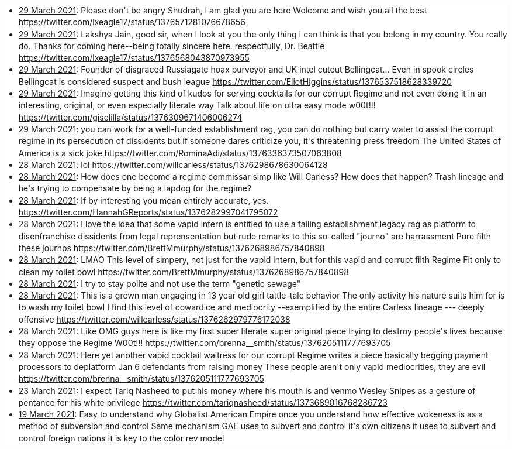 * [29 March 2021](https://web.archive.org/web/20210329163436/https://twitter.com/DarrenJBeattie/status/1376573329490993157): Please don't be angry Shudrah, I am glad you are here  Welcome and wish you all the best https://twitter.com/lxeagle17/status/1376571281076678656
* [29 March 2021](https://web.archive.org/web/20210329162358/https://twitter.com/DarrenJBeattie/status/1376570529277153285): Lakshya Jain, good sir, when I look at you the only thing I can think is that you belong in my country.   You really do.   Thanks for coming here--being totally sincere here.   respectfully, Dr. Beattie https://twitter.com/lxeagle17/status/1376568043870973955
* [29 March 2021](https://web.archive.org/web/20210329160128/https://twitter.com/DarrenJBeattie/status/1376565007304040449): Founder of disgraced Russiagate hoax purveyor and UK intel cutout Bellingcat...  Even in spook circles Bellingcat is considered suspect and bush league https://twitter.com/EliotHiggins/status/1376537518628339720
* [29 March 2021](https://web.archive.org/web/20210329013540/https://twitter.com/DarrenJBeattie/status/1376347175555366912): Imagine getting this kind of kudos for serving cocktails for our corrupt Regime and not even doing it in an interesting, original, or even especially literate way  Talk about life on ultra easy mode   w00t!!! https://twitter.com/giselilla/status/1376309671406006274
* [29 March 2021](https://web.archive.org/web/20210329012823/https://twitter.com/DarrenJBeattie/status/1376345323145158658): you can work for a well-funded establishment rag, you can do nothing but carry water to assist the corrupt regime in its persecution of dissidents  but if someone dares criticize you, it's threatening press freedom  The United States of America is a sick joke https://twitter.com/RominaAdi/status/1376336373507063808
* [28 March 2021](https://web.archive.org/web/20210328234751/https://twitter.com/DarrenJBeattie/status/1376320074034909185): lol https://twitter.com/willcarless/status/1376298678630064128
* [28 March 2021](https://web.archive.org/web/20210328234541/https://twitter.com/DarrenJBeattie/status/1376319361183531008): How does one become a regime commissar simp like Will Carless?   How does that happen?   Trash lineage and he's trying to compensate by being a lapdog for the regime?
* [28 March 2021](https://web.archive.org/web/20210328234328/https://twitter.com/DarrenJBeattie/status/1376318944328478720): If by interesting you mean entirely accurate, yes. https://twitter.com/HannahGReports/status/1376282997041795072
* [28 March 2021](https://web.archive.org/web/20210328212523/https://twitter.com/DarrenJBeattie/status/1376284127129956364): I love the idea that some vapid intern is entitled to use a failing establishment legacy rag as platform to disenfranchise dissidents from legal reprensentation  but rude remarks to this so-called "journo" are harrassment  Pure filth these journos https://twitter.com/BrettMmurphy/status/1376268986757840898
* [28 March 2021](https://web.archive.org/web/20210328212309/https://twitter.com/DarrenJBeattie/status/1376283658055782405): LMAO  This level of simpery, not just for the vapid intern, but for this vapid and corrupt filth Regime  Fit only to clean my toilet bowl https://twitter.com/BrettMmurphy/status/1376268986757840898
* [28 March 2021](https://web.archive.org/web/20210328201146/https://twitter.com/DarrenJBeattie/status/1376265655675195397): I try to stay polite and not use the term "genetic sewage"
* [28 March 2021](https://web.archive.org/web/20210328201030/https://twitter.com/DarrenJBeattie/status/1376265360161263616): This is a grown man engaging in 13 year old girl tattle-tale behavior   The only activity his nature suits him for is to wash my toilet bowl  I find this level of cowardice and mediocrity --exemplified by the entire Carless lineage --- deeply offensive https://twitter.com/willcarless/status/1376262979776172038
* [28 March 2021](https://web.archive.org/web/20210328175802/https://twitter.com/DarrenJBeattie/status/1376232053327400964): Like OMG guys here is like my first super literate super original piece trying to destroy people's lives because they oppose the Regime  W00t!!! https://twitter.com/brenna__smith/status/1376205111777693705
* [28 March 2021](https://web.archive.org/web/20210328175738/https://twitter.com/DarrenJBeattie/status/1376231881465864213): Here yet another vapid cocktail waitress for our corrupt Regime writes a piece basically begging payment processors to deplatform Jan 6 defendants from raising money  These people aren't only vapid mediocrities, they are evil https://twitter.com/brenna__smith/status/1376205111777693705
* [23 March 2021](https://web.archive.org/web/20210323200938/https://twitter.com/DarrenJBeattie/status/1374453178029121549): I expect Tariq Nasheed to put his money where his mouth is and venmo Wesley Snipes as a gesture of pentance for his white privilege https://twitter.com/tariqnasheed/status/1373689016768286723
* [19 March 2021](https://web.archive.org/web/20210319183723/https://twitter.com/DarrenJBeattie/status/1372980486415523840): Easy to understand why Globalist American Empire once you understand how effective wokeness is as a method of subversion and control  Same mechanism GAE uses to subvert and control it's own citizens it uses to subvert and control foreign nations  It is key to the color rev model